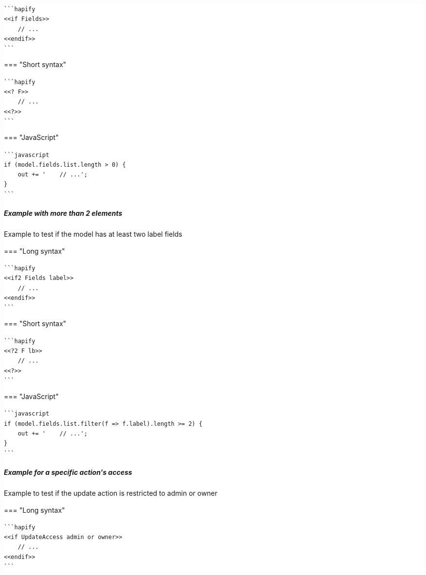     ```hapify
    <<if Fields>>
        // ...
    <<endif>>
    ```

=== "Short syntax"

    ```hapify
    <<? F>>
        // ...
    <<?>>
    ```

=== "JavaScript"

    ```javascript
    if (model.fields.list.length > 0) {
        out += '    // ...';
    }
    ```

##### Example with more than 2 elements

Example to test if the model has at least two label fields

=== "Long syntax"

    ```hapify
    <<if2 Fields label>>
        // ...
    <<endif>>
    ```

=== "Short syntax"

    ```hapify
    <<?2 F lb>>
        // ...
    <<?>>
    ```

=== "JavaScript"

    ```javascript
    if (model.fields.list.filter(f => f.label).length >= 2) {
        out += '    // ...';
    }
    ```

##### Example for a specific action's access

Example to test if the update action is restricted to admin or owner

=== "Long syntax"

    ```hapify
    <<if UpdateAccess admin or owner>>
        // ...
    <<endif>>
    ```
